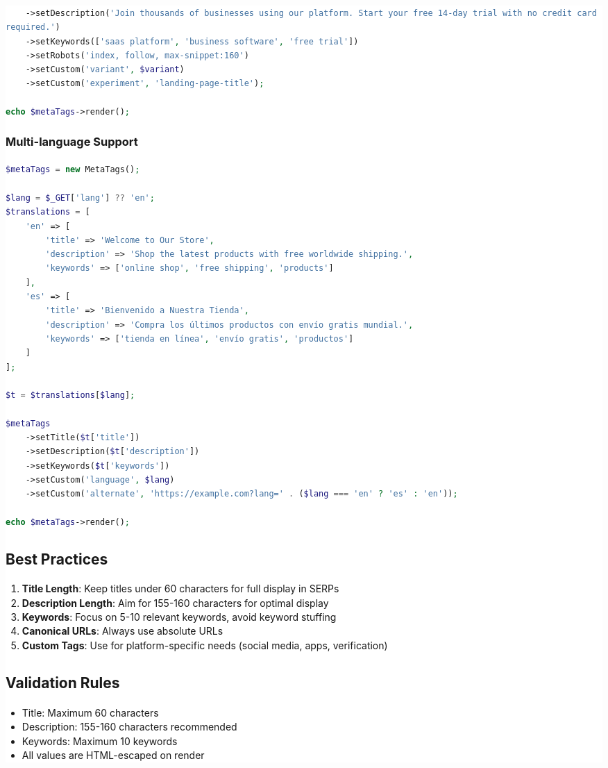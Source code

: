 ```php
    ->setDescription('Join thousands of businesses using our platform. Start your free 14-day trial with no credit card required.')
    ->setKeywords(['saas platform', 'business software', 'free trial'])
    ->setRobots('index, follow, max-snippet:160')
    ->setCustom('variant', $variant)
    ->setCustom('experiment', 'landing-page-title');

echo $metaTags->render();
```

### Multi-language Support
```php
$metaTags = new MetaTags();

$lang = $_GET['lang'] ?? 'en';
$translations = [
    'en' => [
        'title' => 'Welcome to Our Store',
        'description' => 'Shop the latest products with free worldwide shipping.',
        'keywords' => ['online shop', 'free shipping', 'products']
    ],
    'es' => [
        'title' => 'Bienvenido a Nuestra Tienda',
        'description' => 'Compra los últimos productos con envío gratis mundial.',
        'keywords' => ['tienda en línea', 'envío gratis', 'productos']
    ]
];

$t = $translations[$lang];

$metaTags
    ->setTitle($t['title'])
    ->setDescription($t['description'])
    ->setKeywords($t['keywords'])
    ->setCustom('language', $lang)
    ->setCustom('alternate', 'https://example.com?lang=' . ($lang === 'en' ? 'es' : 'en'));

echo $metaTags->render();
```

## Best Practices

1. **Title Length**: Keep titles under 60 characters for full display in SERPs
2. **Description Length**: Aim for 155-160 characters for optimal display
3. **Keywords**: Focus on 5-10 relevant keywords, avoid keyword stuffing
4. **Canonical URLs**: Always use absolute URLs
5. **Custom Tags**: Use for platform-specific needs (social media, apps, verification)

## Validation Rules

- Title: Maximum 60 characters
- Description: 155-160 characters recommended
- Keywords: Maximum 10 keywords
- All values are HTML-escaped on render